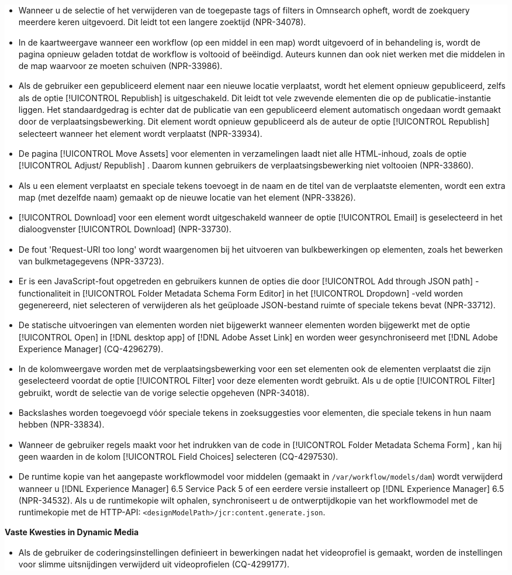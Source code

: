 * Wanneer u de selectie of het verwijderen van de toegepaste tags of filters in Omnsearch opheft, wordt de zoekquery meerdere keren uitgevoerd. Dit leidt tot een langere zoektijd (NPR-34078).

* In de kaartweergave wanneer een workflow (op een middel in een map) wordt uitgevoerd of in behandeling is, wordt de pagina opnieuw geladen totdat de workflow is voltooid of beëindigd. Auteurs kunnen dan ook niet werken met die middelen in de map waarvoor ze moeten schuiven (NPR-33986).

* Als de gebruiker een gepubliceerd element naar een nieuwe locatie verplaatst, wordt het element opnieuw gepubliceerd, zelfs als de optie [!UICONTROL Republish] is uitgeschakeld. Dit leidt tot vele zwevende elementen die op de publicatie-instantie liggen. Het standaardgedrag is echter dat de publicatie van een gepubliceerd element automatisch ongedaan wordt gemaakt door de verplaatsingsbewerking. Dit element wordt opnieuw gepubliceerd als de auteur de optie [!UICONTROL Republish] selecteert wanneer het element wordt verplaatst (NPR-33934).

* De pagina [!UICONTROL Move Assets] voor elementen in verzamelingen laadt niet alle HTML-inhoud, zoals de optie [!UICONTROL Adjust/ Republish] . Daarom kunnen gebruikers de verplaatsingsbewerking niet voltooien (NPR-33860).

* Als u een element verplaatst en speciale tekens toevoegt in de naam en de titel van de verplaatste elementen, wordt een extra map (met dezelfde naam) gemaakt op de nieuwe locatie van het element (NPR-33826).

* [!UICONTROL Download] voor een element wordt uitgeschakeld wanneer de optie [!UICONTROL Email] is geselecteerd in het dialoogvenster [!UICONTROL Download] (NPR-33730).

* De fout &#39;Request-URI too long&#39; wordt waargenomen bij het uitvoeren van bulkbewerkingen op elementen, zoals het bewerken van bulkmetagegevens (NPR-33723).

* Er is een JavaScript-fout opgetreden en gebruikers kunnen de opties die door [!UICONTROL Add through JSON path] -functionaliteit in [!UICONTROL Folder Metadata Schema Form Editor] in het [!UICONTROL Dropdown] -veld worden gegenereerd, niet selecteren of verwijderen als het geüploade JSON-bestand ruimte of speciale tekens bevat (NPR-33712).

* De statische uitvoeringen van elementen worden niet bijgewerkt wanneer elementen worden bijgewerkt met de optie [!UICONTROL Open] in [!DNL desktop app] of [!DNL Adobe Asset Link] en worden weer gesynchroniseerd met [!DNL Adobe Experience Manager] (CQ-4296279).

* In de kolomweergave worden met de verplaatsingsbewerking voor een set elementen ook de elementen verplaatst die zijn geselecteerd voordat de optie [!UICONTROL Filter] voor deze elementen wordt gebruikt. Als u de optie [!UICONTROL Filter] gebruikt, wordt de selectie van de vorige selectie opgeheven (NPR-34018).

* Backslashes worden toegevoegd vóór speciale tekens in zoeksuggesties voor elementen, die speciale tekens in hun naam hebben (NPR-33834).

* Wanneer de gebruiker regels maakt voor het indrukken van de code in [!UICONTROL Folder Metadata Schema Form] , kan hij geen waarden in de kolom [!UICONTROL Field Choices] selecteren (CQ-4297530).

* De runtime kopie van het aangepaste workflowmodel voor middelen (gemaakt in `/var/workflow/models/dam`) wordt verwijderd wanneer u [!DNL Experience Manager] 6.5 Service Pack 5 of een eerdere versie installeert op [!DNL Experience Manager] 6.5 (NPR-34532). Als u de runtimekopie wilt ophalen, synchroniseert u de ontwerptijdkopie van het workflowmodel met de runtimekopie met de HTTP-API:
  `<designModelPath>/jcr:content.generate.json`.

**Vaste Kwesties in Dynamic Media**

* Als de gebruiker de coderingsinstellingen definieert in bewerkingen nadat het videoprofiel is gemaakt, worden de instellingen voor slimme uitsnijdingen verwijderd uit videoprofielen (CQ-4299177).
